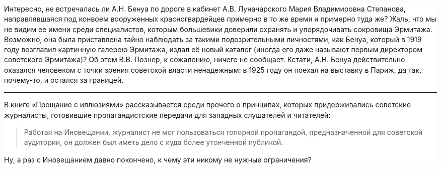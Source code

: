 Интересно, не встречалась ли А.Н. Бенуа по дороге в кабинет А.В. Луначарского Мария Владимировна Степанова, направлявшаяся под конвоем вооруженных красногвардейцев примерно в то же время и примерно туда же? Жаль, что мы не видим ее имени среди специалистов, которым большевики доверили охранять и упорядочивать сокровища Эрмитажа. Возможно, она была приставлена тайно наблюдать за такими подозрительными личностями, как Бенуа, который в 1919 году возглавил картинную галерею Эрмитажа, издал её новый каталог (иногда его даже называют первым директором советского Эрмитажа)? Об этом В.В. Познер, к сожалению, ничего не сообщает. Кстати, А.Н. Бенуа действительно оказался человеком с точки зрения советской власти ненадежным: в 1925 году он поехал на выставку в Париж, да так, почему-то, и остался за границей.

* * *

В книге «Прощание с иллюзиями» рассказывается среди прочего о принципах, которых придерживались советские журналисты, готовившие пропагандистские передачи для западных слушателей и читателей:

> Работая на Иновещании, журналист не мог пользоваться топорной пропагандой, предназначенной для советской аудитории, он должен был иметь
дело с куда более утонченной публикой.

Ну, а раз с Иновещанием давно покончено, к чему эти никому не нужные ограничения?
